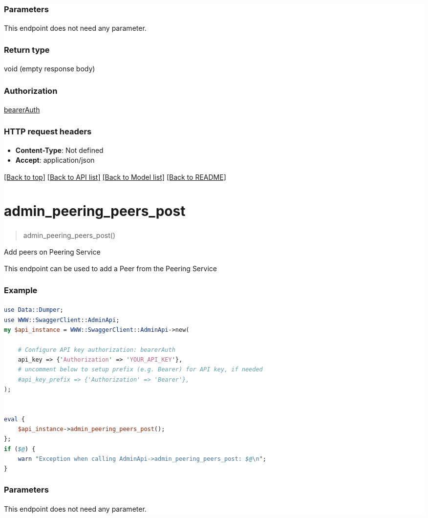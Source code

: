 ### Parameters

This endpoint does not need any parameter.

### Return type

void (empty response body)

### Authorization

[bearerAuth](../README.md#bearerAuth)

### HTTP request headers

- **Content-Type**: Not defined
- **Accept**: application/json

[[Back to top]](#) [[Back to API list]](../README.md#documentation-for-api-endpoints) [[Back to Model list]](../README.md#documentation-for-models) [[Back to README]](../README.md)

# **admin_peering_peers_post**

> admin_peering_peers_post()

Add peers on Peering Service

This endpoint can be used to add a Peer from the Peering Service

### Example

```perl
use Data::Dumper;
use WWW::SwaggerClient::AdminApi;
my $api_instance = WWW::SwaggerClient::AdminApi->new(

    # Configure API key authorization: bearerAuth
    api_key => {'Authorization' => 'YOUR_API_KEY'},
    # uncomment below to setup prefix (e.g. Bearer) for API key, if needed
    #api_key_prefix => {'Authorization' => 'Bearer'},
);


eval {
    $api_instance->admin_peering_peers_post();
};
if ($@) {
    warn "Exception when calling AdminApi->admin_peering_peers_post: $@\n";
}
```

### Parameters

This endpoint does not need any parameter.
